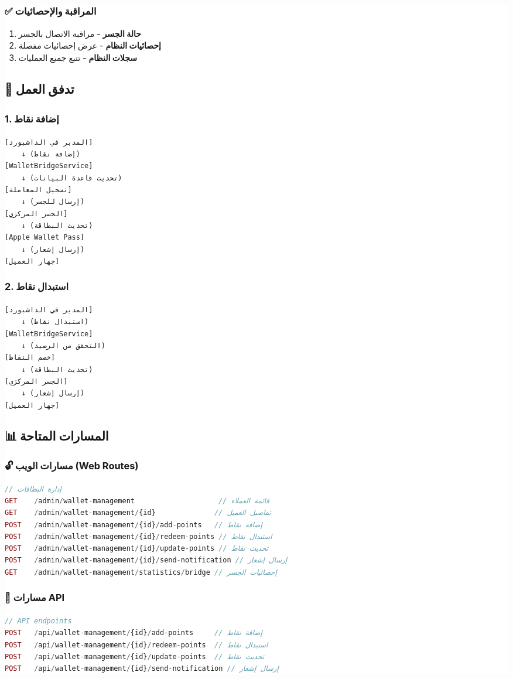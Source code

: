 ### ✅ المراقبة والإحصائيات
1. **حالة الجسر** - مراقبة الاتصال بالجسر
2. **إحصائيات النظام** - عرض إحصائيات مفصلة
3. **سجلات النظام** - تتبع جميع العمليات

## 🎯 تدفق العمل

### 1. إضافة نقاط
```
[المدير في الداشبورد] 
    ↓ (إضافة نقاط)
[WalletBridgeService] 
    ↓ (تحديث قاعدة البيانات)
[تسجيل المعاملة] 
    ↓ (إرسال للجسر)
[الجسر المركزي] 
    ↓ (تحديث البطاقة)
[Apple Wallet Pass] 
    ↓ (إرسال إشعار)
[جهاز العميل]
```

### 2. استبدال نقاط
```
[المدير في الداشبورد] 
    ↓ (استبدال نقاط)
[WalletBridgeService] 
    ↓ (التحقق من الرصيد)
[خصم النقاط] 
    ↓ (تحديث البطاقة)
[الجسر المركزي] 
    ↓ (إرسال إشعار)
[جهاز العميل]
```

## 📊 المسارات المتاحة

### 🔓 مسارات الويب (Web Routes)
```php
// إدارة البطاقات
GET    /admin/wallet-management                    // قائمة العملاء
GET    /admin/wallet-management/{id}              // تفاصيل العميل
POST   /admin/wallet-management/{id}/add-points   // إضافة نقاط
POST   /admin/wallet-management/{id}/redeem-points // استبدال نقاط
POST   /admin/wallet-management/{id}/update-points // تحديث نقاط
POST   /admin/wallet-management/{id}/send-notification // إرسال إشعار
GET    /admin/wallet-management/statistics/bridge // إحصائيات الجسر
```

### 🔐 مسارات API
```php
// API endpoints
POST   /api/wallet-management/{id}/add-points     // إضافة نقاط
POST   /api/wallet-management/{id}/redeem-points  // استبدال نقاط
POST   /api/wallet-management/{id}/update-points  // تحديث نقاط
POST   /api/wallet-management/{id}/send-notification // إرسال إشعار
```
